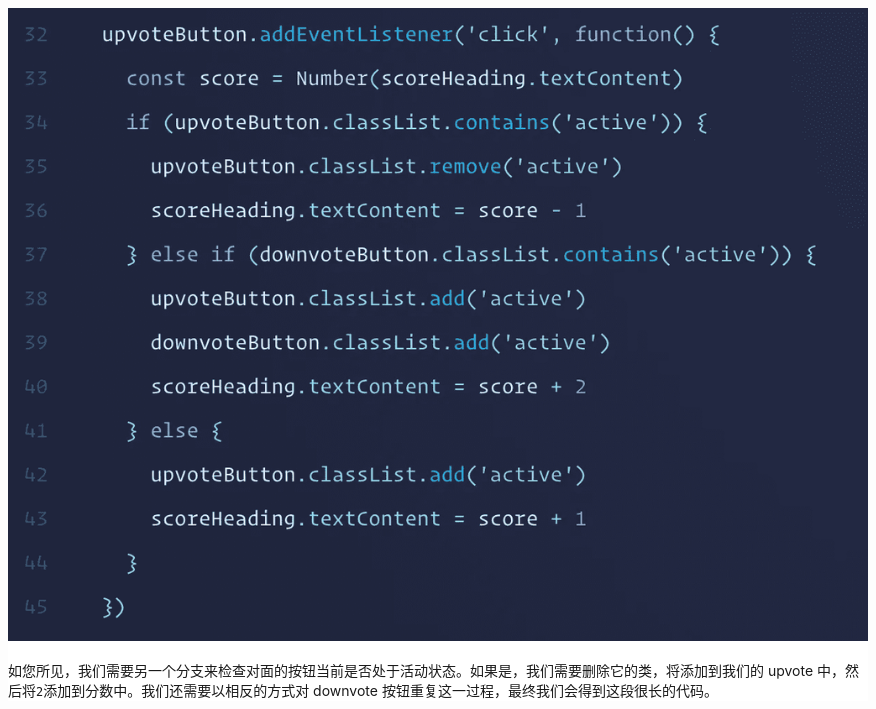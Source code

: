 ![](img/cf99deb1a5c00c2d0ec5a24e3cc3956d.png)

如您所见，我们需要另一个分支来检查对面的按钮当前是否处于活动状态。如果是，我们需要删除它的类，将添加到我们的 upvote 中，然后将`2`添加到分数中。我们还需要以相反的方式对 downvote 按钮重复这一过程，最终我们会得到这段很长的代码。
